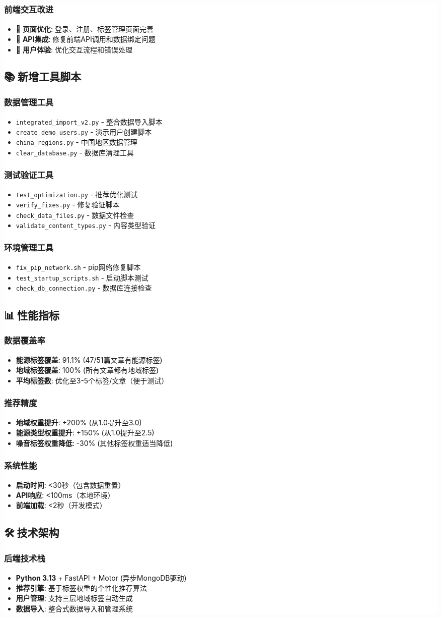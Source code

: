 ### 前端交互改进
- 🎨 **页面优化**: 登录、注册、标签管理页面完善
- 🔄 **API集成**: 修复前端API调用和数据绑定问题
- 📱 **用户体验**: 优化交互流程和错误处理

## 📚 新增工具脚本

### 数据管理工具
- `integrated_import_v2.py` - 整合数据导入脚本
- `create_demo_users.py` - 演示用户创建脚本
- `china_regions.py` - 中国地区数据管理
- `clear_database.py` - 数据库清理工具

### 测试验证工具
- `test_optimization.py` - 推荐优化测试
- `verify_fixes.py` - 修复验证脚本
- `check_data_files.py` - 数据文件检查
- `validate_content_types.py` - 内容类型验证

### 环境管理工具
- `fix_pip_network.sh` - pip网络修复脚本
- `test_startup_scripts.sh` - 启动脚本测试
- `check_db_connection.py` - 数据库连接检查

## 📊 性能指标

### 数据覆盖率
- **能源标签覆盖**: 91.1% (47/51篇文章有能源标签)
- **地域标签覆盖**: 100% (所有文章都有地域标签)  
- **平均标签数**: 优化至3-5个标签/文章（便于测试）

### 推荐精度
- **地域权重提升**: +200% (从1.0提升至3.0)
- **能源类型权重提升**: +150% (从1.0提升至2.5)
- **噪音标签权重降低**: -30% (其他标签权重适当降低)

### 系统性能
- **启动时间**: <30秒（包含数据重置）
- **API响应**: <100ms（本地环境）
- **前端加载**: <2秒（开发模式）

## 🛠️ 技术架构

### 后端技术栈
- **Python 3.13** + FastAPI + Motor (异步MongoDB驱动)
- **推荐引擎**: 基于标签权重的个性化推荐算法
- **用户管理**: 支持三层地域标签自动生成
- **数据导入**: 整合式数据导入和管理系统
